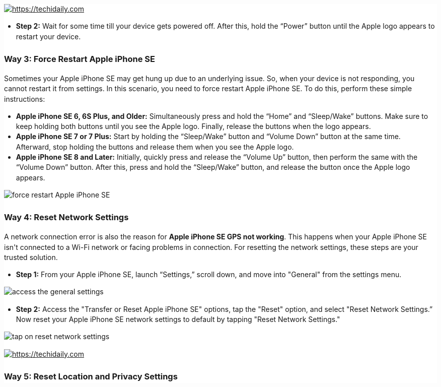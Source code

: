 
<a href="https://appsumo.8odi.net/c/5597632/2123750/7443" target="_top" id="2123750">
  <img src="//a.impactradius-go.com/display-ad/7443-2123750" border="0" alt="https://techidaily.com" width="728" height="90"/>
</a>
<img height="0" width="0" src="https://appsumo.8odi.net/i/5597632/2123750/7443" style="position:absolute;visibility:hidden;" border="0" />

- ****Step 2:**** Wait for some time till your device gets powered off. After this, hold the “Power” button until the Apple logo appears to restart your device.

### Way 3: Force Restart Apple iPhone SE

Sometimes your Apple iPhone SE may get hung up due to an underlying issue. So, when your device is not responding, you cannot restart it from settings. In this scenario, you need to force restart Apple iPhone SE. To do this, perform these simple instructions:

- ****Apple iPhone SE 6, 6S Plus, and Older:**** Simultaneously press and hold the “Home” and “Sleep/Wake” buttons. Make sure to keep holding both buttons until you see the Apple logo. Finally, release the buttons when the logo appears.
- ****Apple iPhone SE 7 or 7 Plus:**** Start by holding the “Sleep/Wake” button and “Volume Down” button at the same time. Afterward, stop holding the buttons and release them when you see the Apple logo.
- ****Apple iPhone SE 8 and Later:**** Initially, quickly press and release the “Volume Up” button, then perform the same with the “Volume Down” button. After this, press and hold the “Sleep/Wake” button, and release the button once the Apple logo appears.

![force restart Apple iPhone SE](https://images.wondershare.com/drfone/article/2023/05/fix-gps-problems-on-iphone-4.jpg)

### Way 4: Reset Network Settings

A network connection error is also the reason for ****Apple iPhone SE GPS not working****. This happens when your Apple iPhone SE isn't connected to a Wi-Fi network or facing problems in connection. For resetting the network settings, these steps are your trusted solution.

- ****Step 1:**** From your Apple iPhone SE, launch “Settings,” scroll down, and move into "General" from the settings menu.

![access the general settings](https://images.wondershare.com/drfone/article/2023/05/fix-gps-problems-on-iphone-5.jpg)

- ****Step 2:**** Access the "Transfer or Reset Apple iPhone SE" options, tap the "Reset" option, and select "Reset Network Settings.” Now reset your Apple iPhone SE network settings to default by tapping "Reset Network Settings."

![tap on reset network settings](https://images.wondershare.com/drfone/article/2023/05/fix-gps-problems-on-iphone-6.jpg)


<a href="https://aligracehair.sjv.io/c/5597632/2135419/19272" target="_top" id="2135419">
  <img src="//a.impactradius-go.com/display-ad/19272-2135419" border="0" alt="https://techidaily.com" width="728" height="90"/>
</a>
<img height="0" width="0" src="https://aligracehair.sjv.io/i/5597632/2135419/19272" style="position:absolute;visibility:hidden;" border="0" />

### Way 5: Reset Location and Privacy Settings
